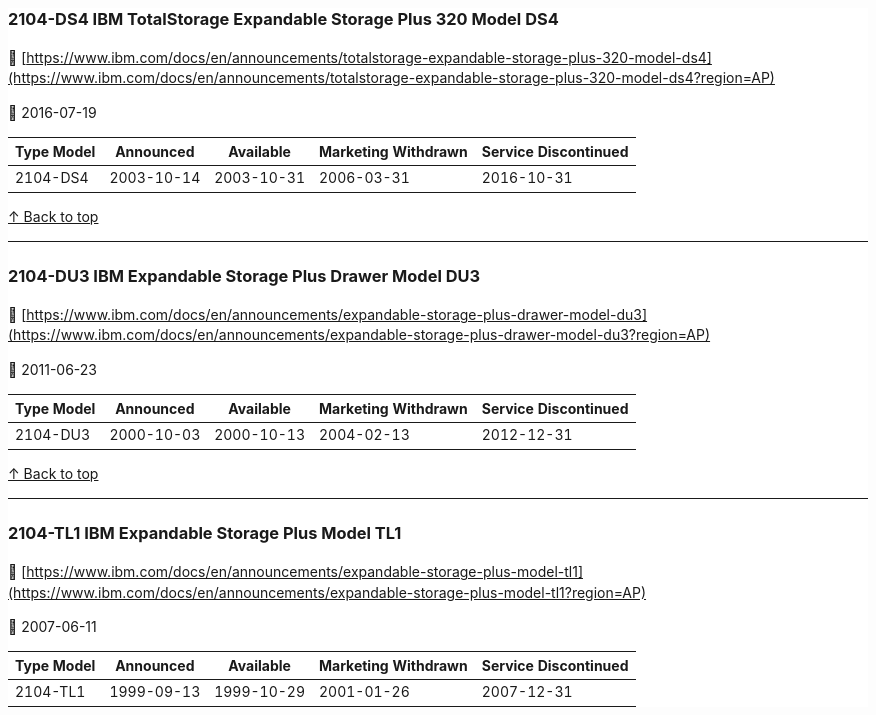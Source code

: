 
### 2104-DS4 IBM TotalStorage Expandable Storage Plus 320 Model DS4

🔗 [https://www.ibm.com/docs/en/announcements/totalstorage-expandable-storage-plus-320-model-ds4](https://www.ibm.com/docs/en/announcements/totalstorage-expandable-storage-plus-320-model-ds4?region=AP)

📅 2016-07-19

| Type Model | Announced | Available | Marketing Withdrawn | Service Discontinued |
| --- | --- | --- | --- | --- |
| 2104-DS4 | 2003-10-14 | 2003-10-31 | 2006-03-31 | 2016-10-31 |






[↑ Back to top](#table-of-contents)

---





### 2104-DU3 IBM Expandable Storage Plus Drawer Model DU3

🔗 [https://www.ibm.com/docs/en/announcements/expandable-storage-plus-drawer-model-du3](https://www.ibm.com/docs/en/announcements/expandable-storage-plus-drawer-model-du3?region=AP)

📅 2011-06-23

| Type Model | Announced | Available | Marketing Withdrawn | Service Discontinued |
| --- | --- | --- | --- | --- |
| 2104-DU3 | 2000-10-03 | 2000-10-13 | 2004-02-13 | 2012-12-31 |






[↑ Back to top](#table-of-contents)

---





### 2104-TL1 IBM Expandable Storage Plus Model TL1

🔗 [https://www.ibm.com/docs/en/announcements/expandable-storage-plus-model-tl1](https://www.ibm.com/docs/en/announcements/expandable-storage-plus-model-tl1?region=AP)

📅 2007-06-11

| Type Model | Announced | Available | Marketing Withdrawn | Service Discontinued |
| --- | --- | --- | --- | --- |
| 2104-TL1 | 1999-09-13 | 1999-10-29 | 2001-01-26 | 2007-12-31 |

